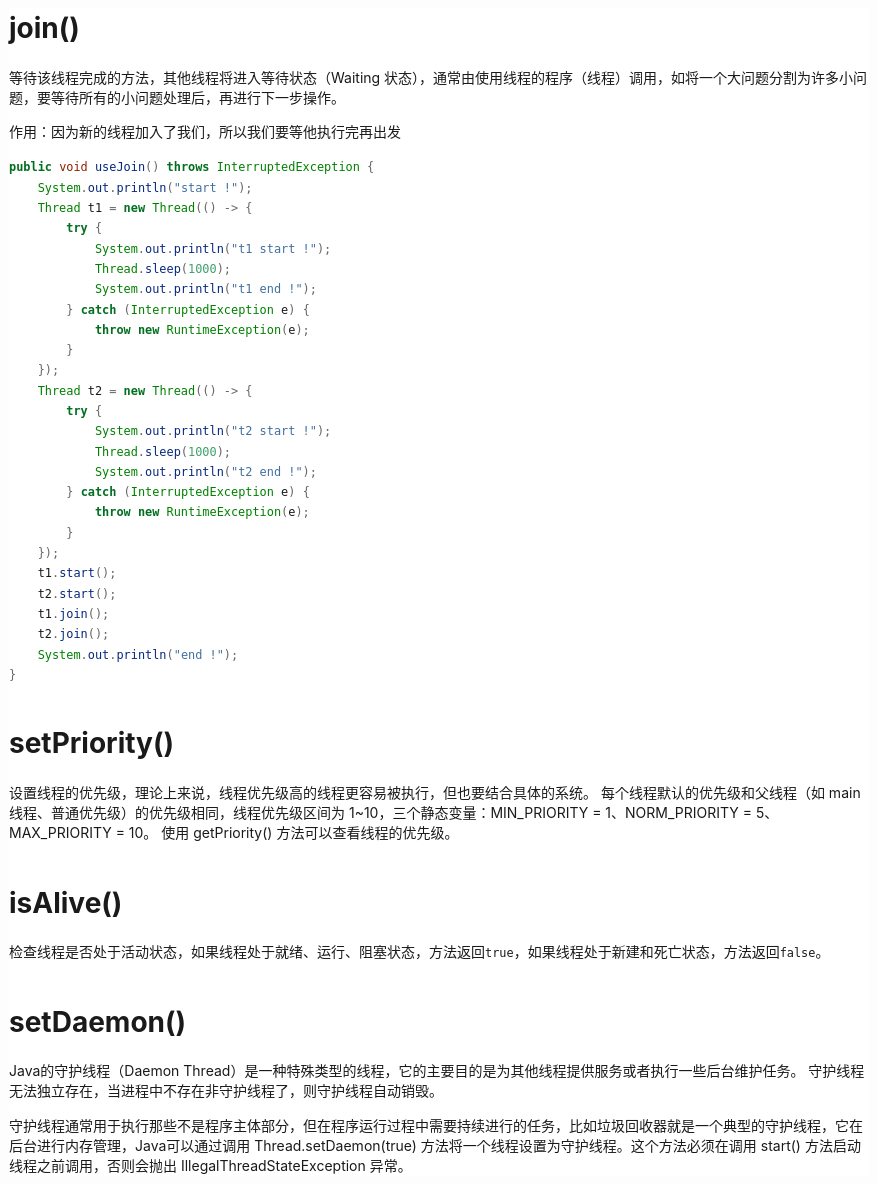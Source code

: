 # join()
等待该线程完成的方法，其他线程将进入等待状态（Waiting 状态），通常由使用线程的程序（线程）调用，如将一个大问题分割为许多小问题，要等待所有的小问题处理后，再进行下一步操作。

作用：因为新的线程加入了我们，所以我们要等他执行完再出发
```java
public void useJoin() throws InterruptedException {
    System.out.println("start !");
    Thread t1 = new Thread(() -> {
        try {
            System.out.println("t1 start !");
            Thread.sleep(1000);
            System.out.println("t1 end !");
        } catch (InterruptedException e) {
            throw new RuntimeException(e);
        }
    });
    Thread t2 = new Thread(() -> {
        try {
            System.out.println("t2 start !");
            Thread.sleep(1000);
            System.out.println("t2 end !");
        } catch (InterruptedException e) {
            throw new RuntimeException(e);
        }
    });
    t1.start();
    t2.start();
    t1.join();
    t2.join();
    System.out.println("end !");
}
```

# setPriority()
设置线程的优先级，理论上来说，线程优先级高的线程更容易被执行，但也要结合具体的系统。
每个线程默认的优先级和父线程（如 main 线程、普通优先级）的优先级相同，线程优先级区间为 1~10，三个静态变量：MIN_PRIORITY = 1、NORM_PRIORITY = 5、MAX_PRIORITY = 10。
使用 getPriority() 方法可以查看线程的优先级。

# isAlive()
检查线程是否处于活动状态，如果线程处于就绪、运行、阻塞状态，方法返回`true`，如果线程处于新建和死亡状态，方法返回`false`。

# setDaemon()
Java的守护线程（Daemon Thread）是一种特殊类型的线程，它的主要目的是为其他线程提供服务或者执行一些后台维护任务。
守护线程无法独立存在，当进程中不存在非守护线程了，则守护线程自动销毁。

守护线程通常用于执行那些不是程序主体部分，但在程序运行过程中需要持续进行的任务，比如垃圾回收器就是一个典型的守护线程，它在后台进行内存管理，Java可以通过调用 Thread.setDaemon(true) 方法将一个线程设置为守护线程。这个方法必须在调用 start() 方法启动线程之前调用，否则会抛出 IllegalThreadStateException 异常。
